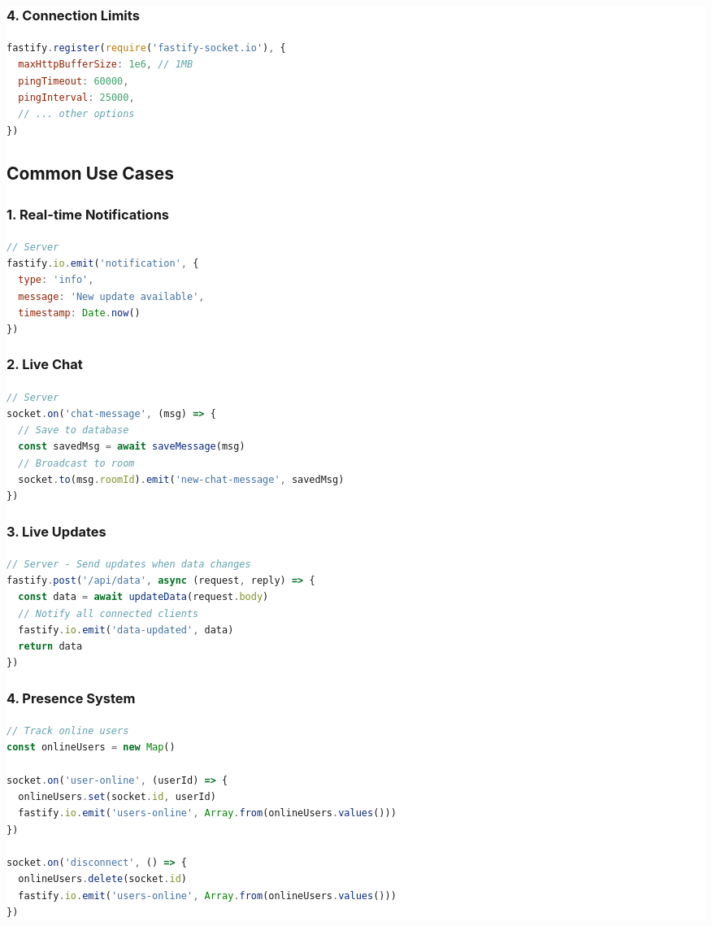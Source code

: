 ### 4. Connection Limits
```javascript
fastify.register(require('fastify-socket.io'), {
  maxHttpBufferSize: 1e6, // 1MB
  pingTimeout: 60000,
  pingInterval: 25000,
  // ... other options
})
```

## Common Use Cases

### 1. Real-time Notifications
```javascript
// Server
fastify.io.emit('notification', {
  type: 'info',
  message: 'New update available',
  timestamp: Date.now()
})
```

### 2. Live Chat
```javascript
// Server
socket.on('chat-message', (msg) => {
  // Save to database
  const savedMsg = await saveMessage(msg)
  // Broadcast to room
  socket.to(msg.roomId).emit('new-chat-message', savedMsg)
})
```

### 3. Live Updates
```javascript
// Server - Send updates when data changes
fastify.post('/api/data', async (request, reply) => {
  const data = await updateData(request.body)
  // Notify all connected clients
  fastify.io.emit('data-updated', data)
  return data
})
```

### 4. Presence System
```javascript
// Track online users
const onlineUsers = new Map()

socket.on('user-online', (userId) => {
  onlineUsers.set(socket.id, userId)
  fastify.io.emit('users-online', Array.from(onlineUsers.values()))
})

socket.on('disconnect', () => {
  onlineUsers.delete(socket.id)
  fastify.io.emit('users-online', Array.from(onlineUsers.values()))
})
```
